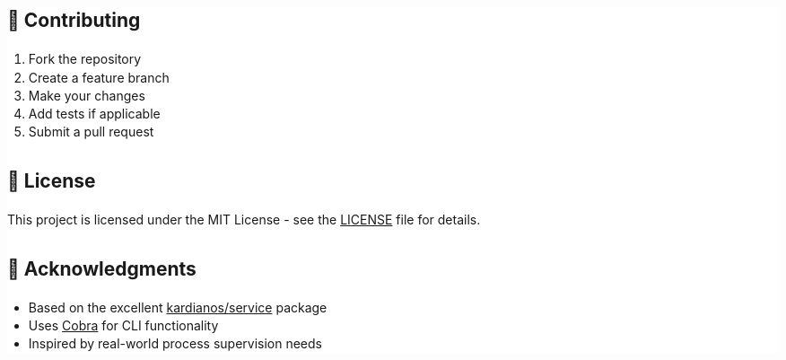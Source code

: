 ## 🤝 Contributing

1. Fork the repository
2. Create a feature branch
3. Make your changes
4. Add tests if applicable
5. Submit a pull request

## 📄 License

This project is licensed under the MIT License - see the [LICENSE](LICENSE) file for details.

## 🙏 Acknowledgments

- Based on the excellent [kardianos/service](https://github.com/kardianos/service) package
- Uses [Cobra](https://github.com/spf13/cobra) for CLI functionality
- Inspired by real-world process supervision needs
